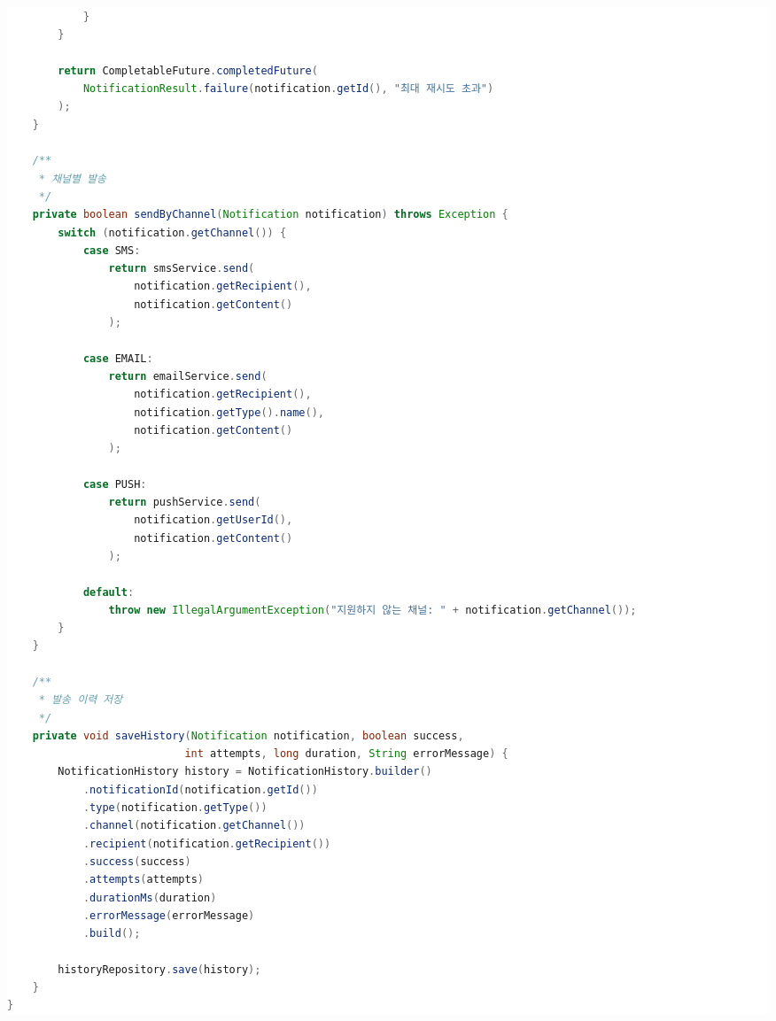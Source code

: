 ```java
            }
        }

        return CompletableFuture.completedFuture(
            NotificationResult.failure(notification.getId(), "최대 재시도 초과")
        );
    }

    /**
     * 채널별 발송
     */
    private boolean sendByChannel(Notification notification) throws Exception {
        switch (notification.getChannel()) {
            case SMS:
                return smsService.send(
                    notification.getRecipient(),
                    notification.getContent()
                );

            case EMAIL:
                return emailService.send(
                    notification.getRecipient(),
                    notification.getType().name(),
                    notification.getContent()
                );

            case PUSH:
                return pushService.send(
                    notification.getUserId(),
                    notification.getContent()
                );

            default:
                throw new IllegalArgumentException("지원하지 않는 채널: " + notification.getChannel());
        }
    }

    /**
     * 발송 이력 저장
     */
    private void saveHistory(Notification notification, boolean success,
                            int attempts, long duration, String errorMessage) {
        NotificationHistory history = NotificationHistory.builder()
            .notificationId(notification.getId())
            .type(notification.getType())
            .channel(notification.getChannel())
            .recipient(notification.getRecipient())
            .success(success)
            .attempts(attempts)
            .durationMs(duration)
            .errorMessage(errorMessage)
            .build();

        historyRepository.save(history);
    }
}
```
